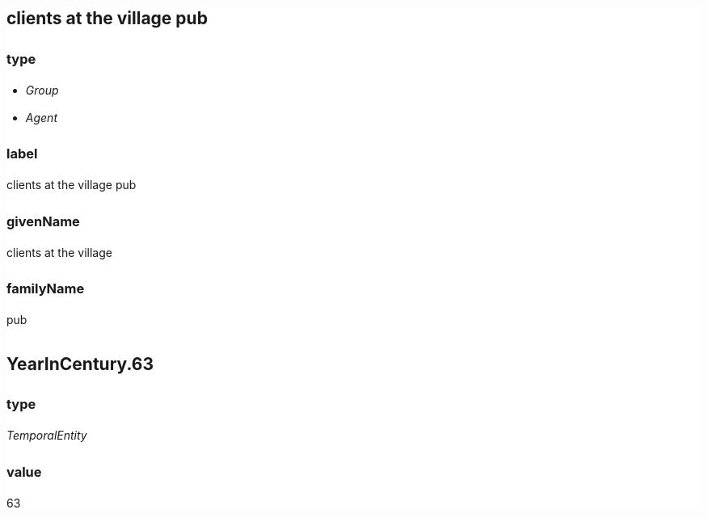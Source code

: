 ## clients at the village pub

### type

 - *Group*

 - *Agent*

### label


clients at the village pub

### givenName


clients at the village

### familyName


pub

## YearInCentury.63

### type


*TemporalEntity*

### value


63